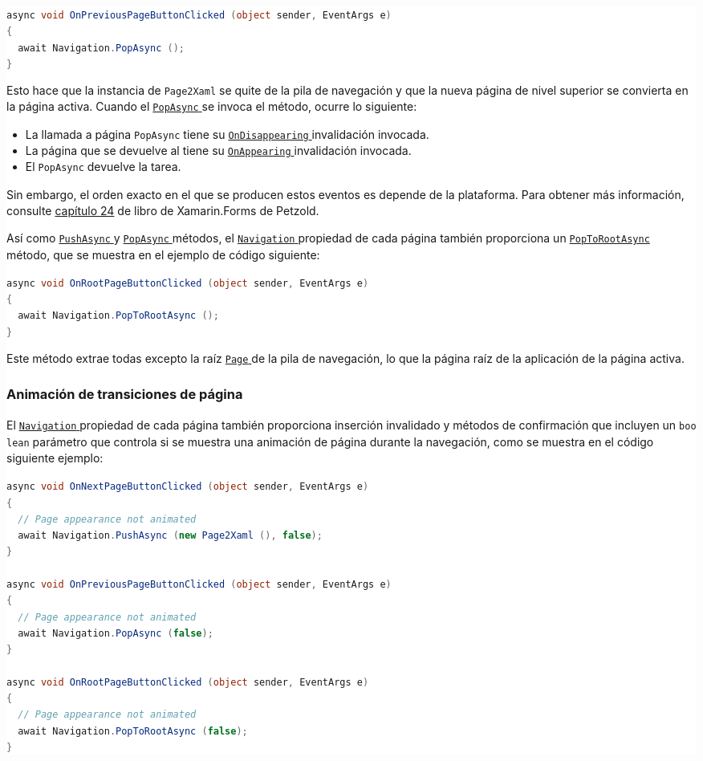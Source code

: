```csharp
async void OnPreviousPageButtonClicked (object sender, EventArgs e)
{
  await Navigation.PopAsync ();
}
```

Esto hace que la instancia de `Page2Xaml` se quite de la pila de navegación y que la nueva página de nivel superior se convierta en la página activa. Cuando el [ `PopAsync` ](https://developer.xamarin.com/api/member/Xamarin.Forms.NavigationPage.PopAsync()/) se invoca el método, ocurre lo siguiente:

- La llamada a página `PopAsync` tiene su [ `OnDisappearing` ](https://developer.xamarin.com/api/member/Xamarin.Forms.Page.OnDisappearing/) invalidación invocada.
- La página que se devuelve al tiene su [ `OnAppearing` ](https://developer.xamarin.com/api/member/Xamarin.Forms.Page.OnAppearing/) invalidación invocada.
- El `PopAsync` devuelve la tarea.

Sin embargo, el orden exacto en el que se producen estos eventos es depende de la plataforma. Para obtener más información, consulte [capítulo 24](https://developer.xamarin.com/r/xamarin-forms/book/chapter24.pdf) de libro de Xamarin.Forms de Petzold.

Así como [ `PushAsync` ](https://developer.xamarin.com/api/member/Xamarin.Forms.NavigationPage.PushAsync(Xamarin.Forms.Page)/) y [ `PopAsync` ](https://developer.xamarin.com/api/member/Xamarin.Forms.NavigationPage.PopAsync()/) métodos, el [ `Navigation` ](https://developer.xamarin.com/api/property/Xamarin.Forms.VisualElement.Navigation/) propiedad de cada página también proporciona un [ `PopToRootAsync` ](https://developer.xamarin.com/api/member/Xamarin.Forms.NavigationPage.PopToRootAsync()/) método, que se muestra en el ejemplo de código siguiente:

```csharp
async void OnRootPageButtonClicked (object sender, EventArgs e)
{
  await Navigation.PopToRootAsync ();
}
```

Este método extrae todas excepto la raíz [ `Page` ](https://developer.xamarin.com/api/type/Xamarin.Forms.Page/) de la pila de navegación, lo que la página raíz de la aplicación de la página activa.

### <a name="animating-page-transitions"></a>Animación de transiciones de página

El [ `Navigation` ](https://developer.xamarin.com/api/property/Xamarin.Forms.VisualElement.Navigation/) propiedad de cada página también proporciona inserción invalidado y métodos de confirmación que incluyen un `boolean` parámetro que controla si se muestra una animación de página durante la navegación, como se muestra en el código siguiente ejemplo:

```csharp
async void OnNextPageButtonClicked (object sender, EventArgs e)
{
  // Page appearance not animated
  await Navigation.PushAsync (new Page2Xaml (), false);
}

async void OnPreviousPageButtonClicked (object sender, EventArgs e)
{
  // Page appearance not animated
  await Navigation.PopAsync (false);
}

async void OnRootPageButtonClicked (object sender, EventArgs e)
{
  // Page appearance not animated
  await Navigation.PopToRootAsync (false);
}
```
